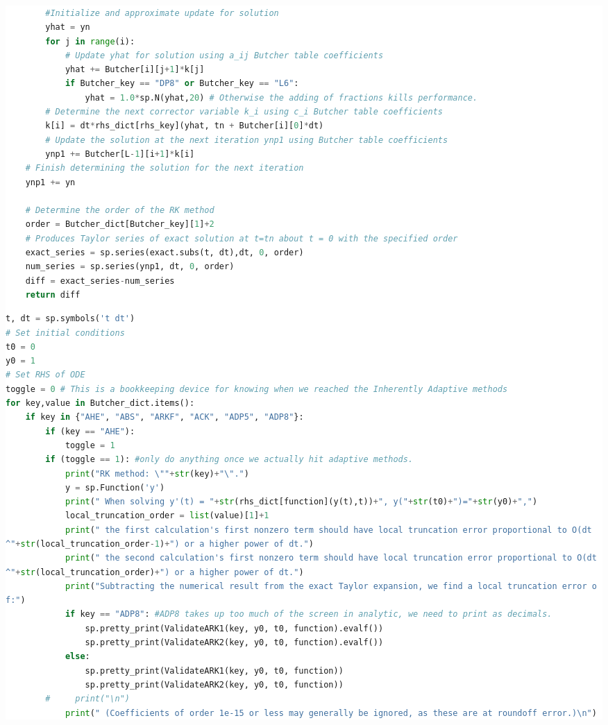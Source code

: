 ```python
        #Initialize and approximate update for solution
        yhat = yn
        for j in range(i):
            # Update yhat for solution using a_ij Butcher table coefficients
            yhat += Butcher[i][j+1]*k[j]
            if Butcher_key == "DP8" or Butcher_key == "L6":
                yhat = 1.0*sp.N(yhat,20) # Otherwise the adding of fractions kills performance.
        # Determine the next corrector variable k_i using c_i Butcher table coefficients
        k[i] = dt*rhs_dict[rhs_key](yhat, tn + Butcher[i][0]*dt)
        # Update the solution at the next iteration ynp1 using Butcher table coefficients
        ynp1 += Butcher[L-1][i+1]*k[i]
    # Finish determining the solution for the next iteration
    ynp1 += yn

    # Determine the order of the RK method
    order = Butcher_dict[Butcher_key][1]+2
    # Produces Taylor series of exact solution at t=tn about t = 0 with the specified order
    exact_series = sp.series(exact.subs(t, dt),dt, 0, order)
    num_series = sp.series(ynp1, dt, 0, order)
    diff = exact_series-num_series
    return diff

```


```python
t, dt = sp.symbols('t dt')
# Set initial conditions
t0 = 0
y0 = 1
# Set RHS of ODE
toggle = 0 # This is a bookkeeping device for knowing when we reached the Inherently Adaptive methods
for key,value in Butcher_dict.items():
    if key in {"AHE", "ABS", "ARKF", "ACK", "ADP5", "ADP8"}:
        if (key == "AHE"):
            toggle = 1
        if (toggle == 1): #only do anything once we actually hit adaptive methods.
            print("RK method: \""+str(key)+"\".")
            y = sp.Function('y')
            print(" When solving y'(t) = "+str(rhs_dict[function](y(t),t))+", y("+str(t0)+")="+str(y0)+",")
            local_truncation_order = list(value)[1]+1
            print(" the first calculation's first nonzero term should have local truncation error proportional to O(dt^"+str(local_truncation_order-1)+") or a higher power of dt.")
            print(" the second calculation's first nonzero term should have local truncation error proportional to O(dt^"+str(local_truncation_order)+") or a higher power of dt.")
            print("Subtracting the numerical result from the exact Taylor expansion, we find a local truncation error of:")
            if key == "ADP8": #ADP8 takes up too much of the screen in analytic, we need to print as decimals.
                sp.pretty_print(ValidateARK1(key, y0, t0, function).evalf())
                sp.pretty_print(ValidateARK2(key, y0, t0, function).evalf())
            else:
                sp.pretty_print(ValidateARK1(key, y0, t0, function))
                sp.pretty_print(ValidateARK2(key, y0, t0, function))
        #     print("\n")
            print(" (Coefficients of order 1e-15 or less may generally be ignored, as these are at roundoff error.)\n")
```
